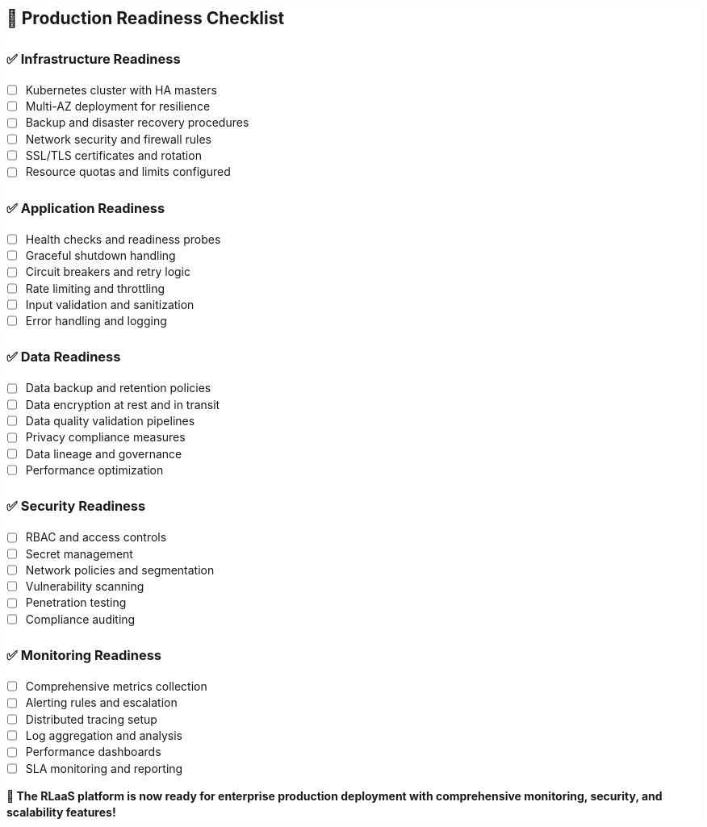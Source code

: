 
## 🎯 **Production Readiness Checklist**

### **✅ Infrastructure Readiness**
- [ ] Kubernetes cluster with HA masters
- [ ] Multi-AZ deployment for resilience
- [ ] Backup and disaster recovery procedures
- [ ] Network security and firewall rules
- [ ] SSL/TLS certificates and rotation
- [ ] Resource quotas and limits configured

### **✅ Application Readiness**
- [ ] Health checks and readiness probes
- [ ] Graceful shutdown handling
- [ ] Circuit breakers and retry logic
- [ ] Rate limiting and throttling
- [ ] Input validation and sanitization
- [ ] Error handling and logging

### **✅ Data Readiness**
- [ ] Data backup and retention policies
- [ ] Data encryption at rest and in transit
- [ ] Data quality validation pipelines
- [ ] Privacy compliance measures
- [ ] Data lineage and governance
- [ ] Performance optimization

### **✅ Security Readiness**
- [ ] RBAC and access controls
- [ ] Secret management
- [ ] Network policies and segmentation
- [ ] Vulnerability scanning
- [ ] Penetration testing
- [ ] Compliance auditing

### **✅ Monitoring Readiness**
- [ ] Comprehensive metrics collection
- [ ] Alerting rules and escalation
- [ ] Distributed tracing setup
- [ ] Log aggregation and analysis
- [ ] Performance dashboards
- [ ] SLA monitoring and reporting

**🚀 The RLaaS platform is now ready for enterprise production deployment with comprehensive monitoring, security, and scalability features!**
